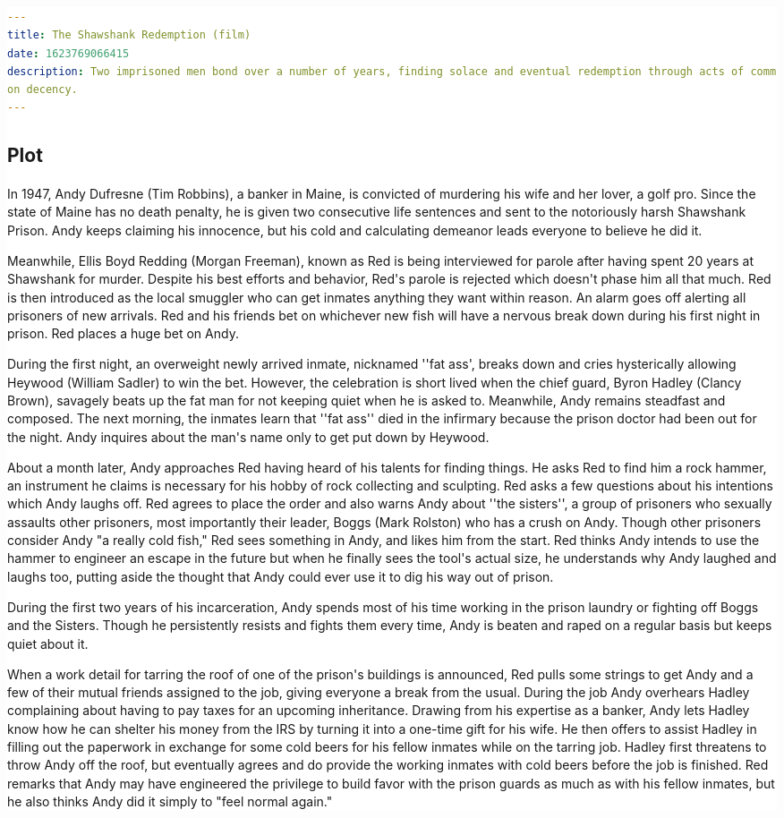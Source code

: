 ```yaml
---
title: The Shawshank Redemption (film)
date: 1623769066415
description: Two imprisoned men bond over a number of years, finding solace and eventual redemption through acts of common decency.
---
```


## Plot

In 1947, Andy Dufresne (Tim Robbins), a banker in Maine, is convicted of murdering his wife and her lover, a golf pro. Since the state of Maine has no death penalty, he is given two consecutive life sentences and sent to the notoriously harsh Shawshank Prison. Andy keeps claiming his innocence, but his cold and calculating demeanor leads everyone to believe he did it.

Meanwhile, Ellis Boyd Redding (Morgan Freeman), known as Red is being interviewed for parole after having spent 20 years at Shawshank for murder. Despite his best efforts and behavior, Red's parole is rejected which doesn't phase him all that much. Red is then introduced as the local smuggler who can get inmates anything they want within reason. An alarm goes off alerting all prisoners of new arrivals. Red and his friends bet on whichever new fish will have a nervous break down during his first night in prison. Red places a huge bet on Andy.

During the first night, an overweight newly arrived inmate, nicknamed ''fat ass', breaks down and cries hysterically allowing Heywood (William Sadler) to win the bet. However, the celebration is short lived when the chief guard, Byron Hadley (Clancy Brown), savagely beats up the fat man for not keeping quiet when he is asked to. Meanwhile, Andy remains steadfast and composed. The next morning, the inmates learn that ''fat ass'' died in the infirmary because the prison doctor had been out for the night. Andy inquires about the man's name only to get put down by Heywood.

About a month later, Andy approaches Red having heard of his talents for finding things. He asks Red to find him a rock hammer, an instrument he claims is necessary for his hobby of rock collecting and sculpting. Red asks a few questions about his intentions which Andy laughs off. Red agrees to place the order and also warns Andy about ''the sisters'', a group of prisoners who sexually assaults other prisoners, most importantly their leader, Boggs (Mark Rolston) who has a crush on Andy. Though other prisoners consider Andy "a really cold fish," Red sees something in Andy, and likes him from the start. Red thinks Andy intends to use the hammer to engineer an escape in the future but when he finally sees the tool's actual size, he understands why Andy laughed and laughs too, putting aside the thought that Andy could ever use it to dig his way out of prison.

During the first two years of his incarceration, Andy spends most of his time working in the prison laundry or fighting off Boggs and the Sisters. Though he persistently resists and fights them every time, Andy is beaten and raped on a regular basis but keeps quiet about it.

When a work detail for tarring the roof of one of the prison's buildings is announced, Red pulls some strings to get Andy and a few of their mutual friends assigned to the job, giving everyone a break from the usual. During the job Andy overhears Hadley complaining about having to pay taxes for an upcoming inheritance. Drawing from his expertise as a banker, Andy lets Hadley know how he can shelter his money from the IRS by turning it into a one-time gift for his wife. He then offers to assist Hadley in filling out the paperwork in exchange for some cold beers for his fellow inmates while on the tarring job. Hadley first threatens to throw Andy off the roof, but eventually agrees and do provide the working inmates with cold beers before the job is finished. Red remarks that Andy may have engineered the privilege to build favor with the prison guards as much as with his fellow inmates, but he also thinks Andy did it simply to "feel normal again."
